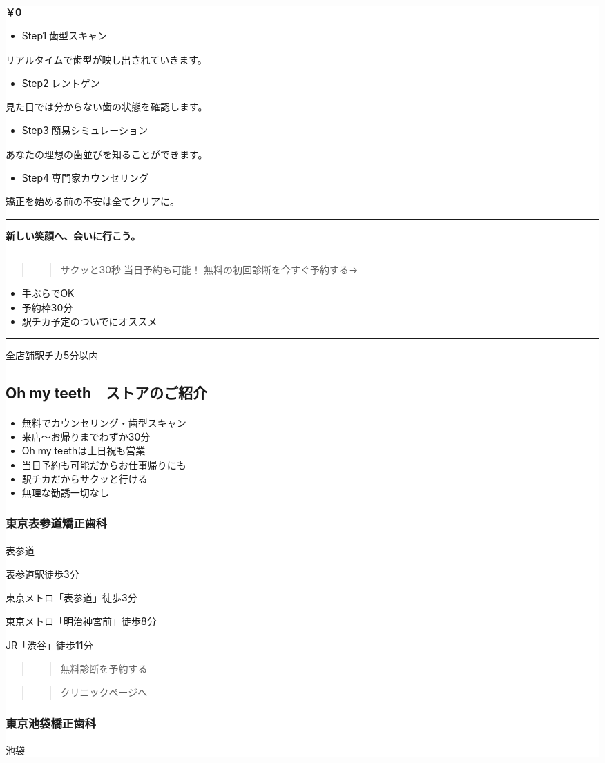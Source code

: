 **￥0**

- Step1 歯型スキャン

リアルタイムで歯型が映し出されていきます。

- Step2 レントゲン

見た目では分からない歯の状態を確認します。

- Step3 簡易シミュレーション

あなたの理想の歯並びを知ることができます。

- Step4 専門家カウンセリング

矯正を始める前の不安は全てクリアに。

---

**新しい笑顔へ、会いに行こう。**

---

>> サクッと30秒 当日予約も可能！ 無料の初回診断を今すぐ予約する→

- 手ぶらでOK
- 予約枠30分
- 駅チカ予定のついでにオススメ

---

全店舗駅チカ5分以内
## Oh my teeth　ストアのご紹介

- 無料でカウンセリング・歯型スキャン
- 来店～お帰りまでわずか30分
- Oh my teethは土日祝も営業
- 当日予約も可能だからお仕事帰りにも
- 駅チカだからサクッと行ける
- 無理な勧誘一切なし

### 東京表参道矯正歯科
表参道

表参道駅徒歩3分

東京メトロ「表参道」徒歩3分

東京メトロ「明治神宮前」徒歩8分

JR「渋谷」徒歩11分

>> 無料診断を予約する

>> クリニックページへ

### 東京池袋橋正歯科
池袋
